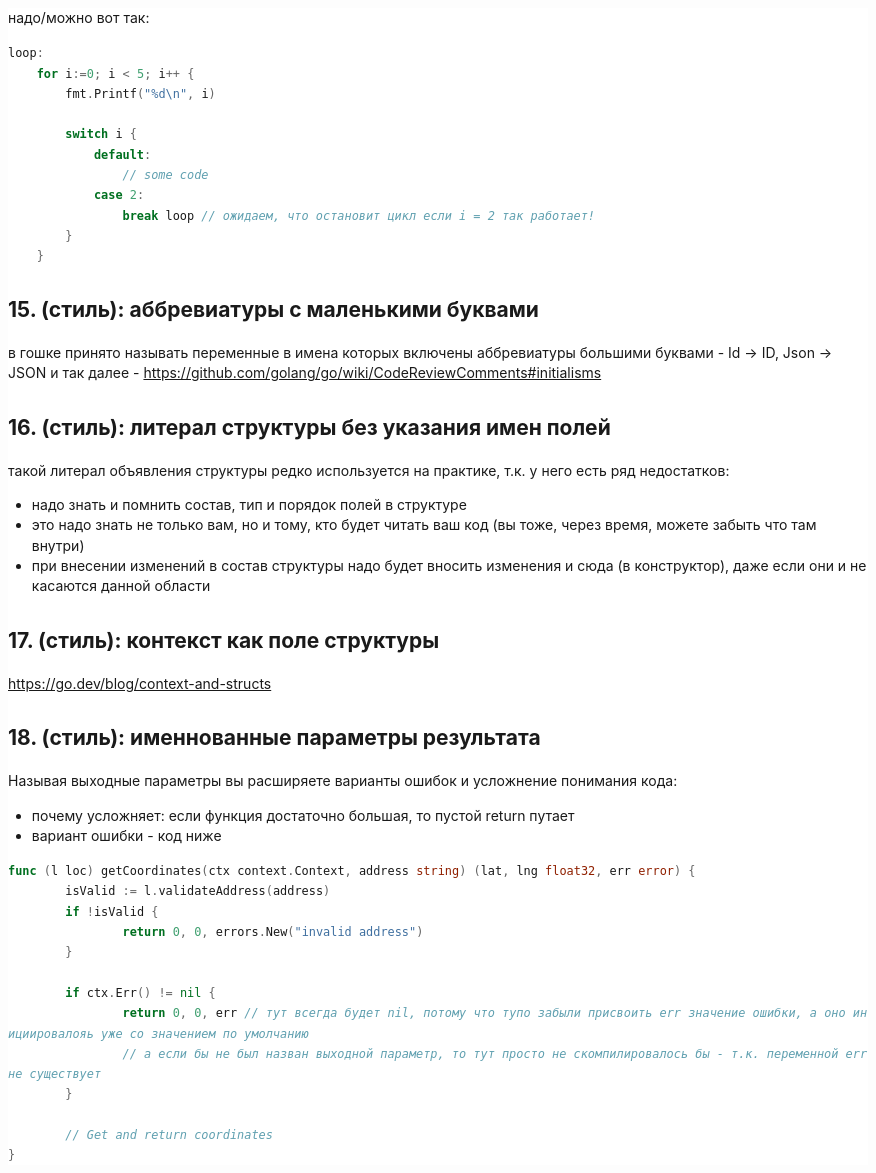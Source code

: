 надо/можно вот так:

```go
loop:
	for i:=0; i < 5; i++ {
		fmt.Printf("%d\n", i)

		switch i {
			default:
				// some code
			case 2:
				break loop // ожидаем, что остановит цикл если i = 2 так работает!
		}
	}
```

## 15. (стиль): аббревиатуры с маленькими буквами

в гошке принято называть переменные в имена которых включены аббревиатуры большими буквами - Id -> ID, Json -> JSON и так далее - https://github.com/golang/go/wiki/CodeReviewComments#initialisms

## 16. (стиль): литерал структуры без указания имен полей

такой литерал объявления структуры редко используется на практике, т.к. у него есть ряд недостатков:

- надо знать и помнить состав, тип и порядок полей в структуре
- это надо знать не только вам, но и тому, кто будет читать ваш код (вы тоже, через время, можете забыть что там внутри)
- при внесении изменений в состав структуры надо будет вносить изменения и сюда (в конструктор), даже если они и не касаются данной области

## 17. (стиль): контекст как поле структуры

https://go.dev/blog/context-and-structs

## 18. (стиль): именнованные параметры результата

Называя выходные параметры вы расширяете варианты ошибок и усложнение понимания кода:

- почему усложняет: если функция достаточно большая, то пустой return путает
- вариант ошибки - код ниже

```go
func (l loc) getCoordinates(ctx context.Context, address string) (lat, lng float32, err error) {
        isValid := l.validateAddress(address)
        if !isValid {
                return 0, 0, errors.New("invalid address")
        }

        if ctx.Err() != nil {
                return 0, 0, err // тут всегда будет nil, потому что тупо забыли присвоить err значение ошибки, а оно инициировалояь уже со значением по умолчанию
                // а если бы не был назван выходной параметр, то тут просто не скомпилировалось бы - т.к. переменной err не существует
        }

        // Get and return coordinates
}
```

